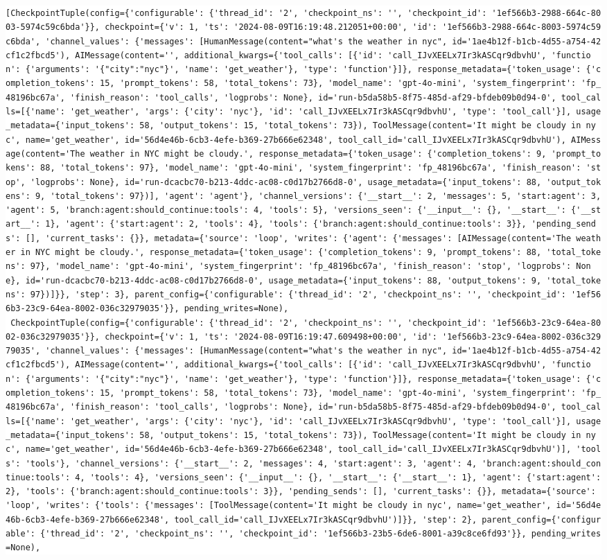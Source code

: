     [CheckpointTuple(config={'configurable': {'thread_id': '2', 'checkpoint_ns': '', 'checkpoint_id': '1ef566b3-2988-664c-8003-5974c59c6bda'}}, checkpoint={'v': 1, 'ts': '2024-08-09T16:19:48.212051+00:00', 'id': '1ef566b3-2988-664c-8003-5974c59c6bda', 'channel_values': {'messages': [HumanMessage(content="what's the weather in nyc", id='1ae4b12f-b1cb-4d55-a754-42cf1c2fbcd5'), AIMessage(content='', additional_kwargs={'tool_calls': [{'id': 'call_IJvXEELx7Ir3kASCqr9dbvhU', 'function': {'arguments': '{"city":"nyc"}', 'name': 'get_weather'}, 'type': 'function'}]}, response_metadata={'token_usage': {'completion_tokens': 15, 'prompt_tokens': 58, 'total_tokens': 73}, 'model_name': 'gpt-4o-mini', 'system_fingerprint': 'fp_48196bc67a', 'finish_reason': 'tool_calls', 'logprobs': None}, id='run-b5da58b5-8f75-485d-af29-bfdeb09b0d94-0', tool_calls=[{'name': 'get_weather', 'args': {'city': 'nyc'}, 'id': 'call_IJvXEELx7Ir3kASCqr9dbvhU', 'type': 'tool_call'}], usage_metadata={'input_tokens': 58, 'output_tokens': 15, 'total_tokens': 73}), ToolMessage(content='It might be cloudy in nyc', name='get_weather', id='56d4e46b-6cb3-4efe-b369-27b666e62348', tool_call_id='call_IJvXEELx7Ir3kASCqr9dbvhU'), AIMessage(content='The weather in NYC might be cloudy.', response_metadata={'token_usage': {'completion_tokens': 9, 'prompt_tokens': 88, 'total_tokens': 97}, 'model_name': 'gpt-4o-mini', 'system_fingerprint': 'fp_48196bc67a', 'finish_reason': 'stop', 'logprobs': None}, id='run-dcacbc70-b213-4ddc-ac08-c0d17b2766d8-0', usage_metadata={'input_tokens': 88, 'output_tokens': 9, 'total_tokens': 97})], 'agent': 'agent'}, 'channel_versions': {'__start__': 2, 'messages': 5, 'start:agent': 3, 'agent': 5, 'branch:agent:should_continue:tools': 4, 'tools': 5}, 'versions_seen': {'__input__': {}, '__start__': {'__start__': 1}, 'agent': {'start:agent': 2, 'tools': 4}, 'tools': {'branch:agent:should_continue:tools': 3}}, 'pending_sends': [], 'current_tasks': {}}, metadata={'source': 'loop', 'writes': {'agent': {'messages': [AIMessage(content='The weather in NYC might be cloudy.', response_metadata={'token_usage': {'completion_tokens': 9, 'prompt_tokens': 88, 'total_tokens': 97}, 'model_name': 'gpt-4o-mini', 'system_fingerprint': 'fp_48196bc67a', 'finish_reason': 'stop', 'logprobs': None}, id='run-dcacbc70-b213-4ddc-ac08-c0d17b2766d8-0', usage_metadata={'input_tokens': 88, 'output_tokens': 9, 'total_tokens': 97})]}}, 'step': 3}, parent_config={'configurable': {'thread_id': '2', 'checkpoint_ns': '', 'checkpoint_id': '1ef566b3-23c9-64ea-8002-036c32979035'}}, pending_writes=None),
     CheckpointTuple(config={'configurable': {'thread_id': '2', 'checkpoint_ns': '', 'checkpoint_id': '1ef566b3-23c9-64ea-8002-036c32979035'}}, checkpoint={'v': 1, 'ts': '2024-08-09T16:19:47.609498+00:00', 'id': '1ef566b3-23c9-64ea-8002-036c32979035', 'channel_values': {'messages': [HumanMessage(content="what's the weather in nyc", id='1ae4b12f-b1cb-4d55-a754-42cf1c2fbcd5'), AIMessage(content='', additional_kwargs={'tool_calls': [{'id': 'call_IJvXEELx7Ir3kASCqr9dbvhU', 'function': {'arguments': '{"city":"nyc"}', 'name': 'get_weather'}, 'type': 'function'}]}, response_metadata={'token_usage': {'completion_tokens': 15, 'prompt_tokens': 58, 'total_tokens': 73}, 'model_name': 'gpt-4o-mini', 'system_fingerprint': 'fp_48196bc67a', 'finish_reason': 'tool_calls', 'logprobs': None}, id='run-b5da58b5-8f75-485d-af29-bfdeb09b0d94-0', tool_calls=[{'name': 'get_weather', 'args': {'city': 'nyc'}, 'id': 'call_IJvXEELx7Ir3kASCqr9dbvhU', 'type': 'tool_call'}], usage_metadata={'input_tokens': 58, 'output_tokens': 15, 'total_tokens': 73}), ToolMessage(content='It might be cloudy in nyc', name='get_weather', id='56d4e46b-6cb3-4efe-b369-27b666e62348', tool_call_id='call_IJvXEELx7Ir3kASCqr9dbvhU')], 'tools': 'tools'}, 'channel_versions': {'__start__': 2, 'messages': 4, 'start:agent': 3, 'agent': 4, 'branch:agent:should_continue:tools': 4, 'tools': 4}, 'versions_seen': {'__input__': {}, '__start__': {'__start__': 1}, 'agent': {'start:agent': 2}, 'tools': {'branch:agent:should_continue:tools': 3}}, 'pending_sends': [], 'current_tasks': {}}, metadata={'source': 'loop', 'writes': {'tools': {'messages': [ToolMessage(content='It might be cloudy in nyc', name='get_weather', id='56d4e46b-6cb3-4efe-b369-27b666e62348', tool_call_id='call_IJvXEELx7Ir3kASCqr9dbvhU')]}}, 'step': 2}, parent_config={'configurable': {'thread_id': '2', 'checkpoint_ns': '', 'checkpoint_id': '1ef566b3-23b5-6de6-8001-a39c8ce6fd93'}}, pending_writes=None),